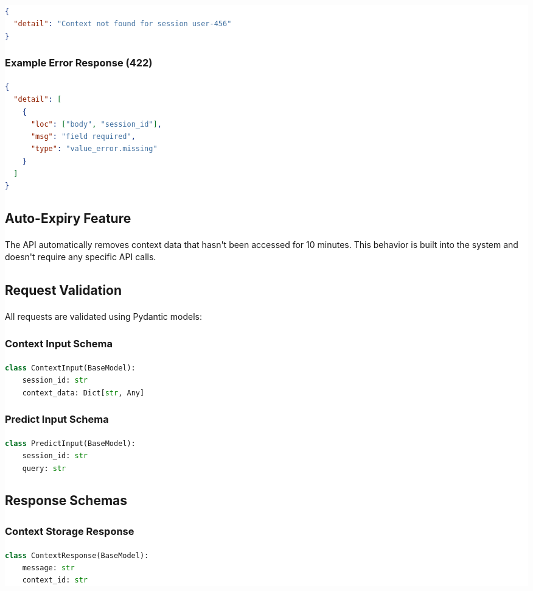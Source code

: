 ```json
{
  "detail": "Context not found for session user-456"
}
```

### Example Error Response (422)

```json
{
  "detail": [
    {
      "loc": ["body", "session_id"],
      "msg": "field required",
      "type": "value_error.missing"
    }
  ]
}
```

## Auto-Expiry Feature

The API automatically removes context data that hasn't been accessed for 10 minutes. This behavior is built into the system and doesn't require any specific API calls.

## Request Validation

All requests are validated using Pydantic models:

### Context Input Schema
```python
class ContextInput(BaseModel):
    session_id: str
    context_data: Dict[str, Any]
```

### Predict Input Schema
```python
class PredictInput(BaseModel):
    session_id: str
    query: str
```

## Response Schemas

### Context Storage Response
```python
class ContextResponse(BaseModel):
    message: str
    context_id: str
```
